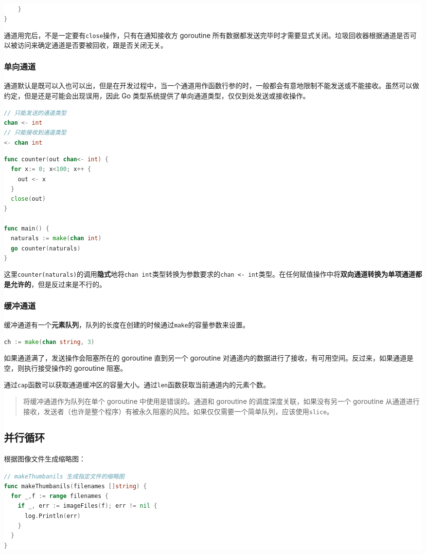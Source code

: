 ```go
	}
}
```
通道用完后，不是一定要有`close`操作，只有在通知接收方 goroutine 所有数据都发送完毕时才需要显式关闭。垃圾回收器根据通道是否可以被访问来确定通道是否要被回收，跟是否关闭无关。

### 单向通道

通道默认是既可以入也可以出，但是在开发过程中，当一个通道用作函数行参的时，一般都会有意地限制不能发送或不能接收。虽然可以做约定，但是还是可能会出现误用，因此 Go 类型系统提供了单向通道类型，仅仅到处发送或接收操作。

```go
// 只能发送的通道类型
chan <- int
// 只能接收到通道类型
<- chan int
```


```go
func counter(out chan<- int) {
  for x:= 0; x<100; x++ {
    out <- x
  }
  close(out)
}

func main() {
  naturals := make(chan int)
  go counter(naturals)
}
```

这里`counter(naturals)`的调用**隐式**地将`chan int`类型转换为参数要求的`chan <- int`类型。在任何赋值操作中将**双向通道转换为单项通道都是允许的**，但是反过来是不行的。

### 缓冲通道

缓冲通道有一个**元素队列**，队列的长度在创建的时候通过`make`的容量参数来设置。

```go
ch := make(chan string, 3)
```

如果通道满了，发送操作会阻塞所在的 goroutine 直到另一个 goroutine 对通道内的数据进行了接收，有可用空间。反过来，如果通道是空，则执行接受操作的 goroutine 阻塞。

通过`cap`函数可以获取通道缓冲区的容量大小。通过`len`函数获取当前通道内的元素个数。

>将缓冲通道作为队列在单个 goroutine 中使用是错误的。通道和 goroutine 的调度深度关联，如果没有另一个 goroutine 从通道进行接收，发送者（也许是整个程序）有被永久阻塞的风险。如果仅仅需要一个简单队列，应该使用`slice`。

## 并行循环

根据图像文件生成缩略图：

```go
// makeThumbanils 生成指定文件的缩略图
func makeThumbanils(filenames []string) {
  for _,f := range filenames {
    if _, err := imageFiles(f); err != nil {
      log.Println(err)
    }
  }
}
```
